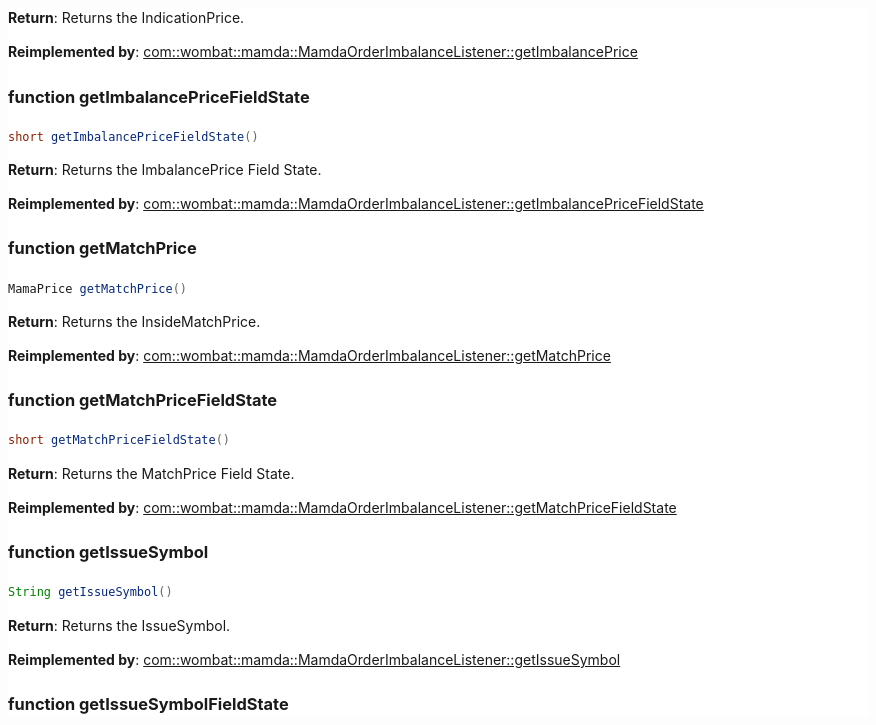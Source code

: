 
**Return**: Returns the IndicationPrice. 

**Reimplemented by**: [com::wombat::mamda::MamdaOrderImbalanceListener::getImbalancePrice](classcom_1_1wombat_1_1mamda_1_1MamdaOrderImbalanceListener.html#function-getimbalanceprice)


### function getImbalancePriceFieldState

```java
short getImbalancePriceFieldState()
```


**Return**: Returns the ImbalancePrice Field State. 

**Reimplemented by**: [com::wombat::mamda::MamdaOrderImbalanceListener::getImbalancePriceFieldState](classcom_1_1wombat_1_1mamda_1_1MamdaOrderImbalanceListener.html#function-getimbalancepricefieldstate)


### function getMatchPrice

```java
MamaPrice getMatchPrice()
```


**Return**: Returns the InsideMatchPrice. 

**Reimplemented by**: [com::wombat::mamda::MamdaOrderImbalanceListener::getMatchPrice](classcom_1_1wombat_1_1mamda_1_1MamdaOrderImbalanceListener.html#function-getmatchprice)


### function getMatchPriceFieldState

```java
short getMatchPriceFieldState()
```


**Return**: Returns the MatchPrice Field State. 

**Reimplemented by**: [com::wombat::mamda::MamdaOrderImbalanceListener::getMatchPriceFieldState](classcom_1_1wombat_1_1mamda_1_1MamdaOrderImbalanceListener.html#function-getmatchpricefieldstate)


### function getIssueSymbol

```java
String getIssueSymbol()
```


**Return**: Returns the IssueSymbol. 

**Reimplemented by**: [com::wombat::mamda::MamdaOrderImbalanceListener::getIssueSymbol](classcom_1_1wombat_1_1mamda_1_1MamdaOrderImbalanceListener.html#function-getissuesymbol)


### function getIssueSymbolFieldState
